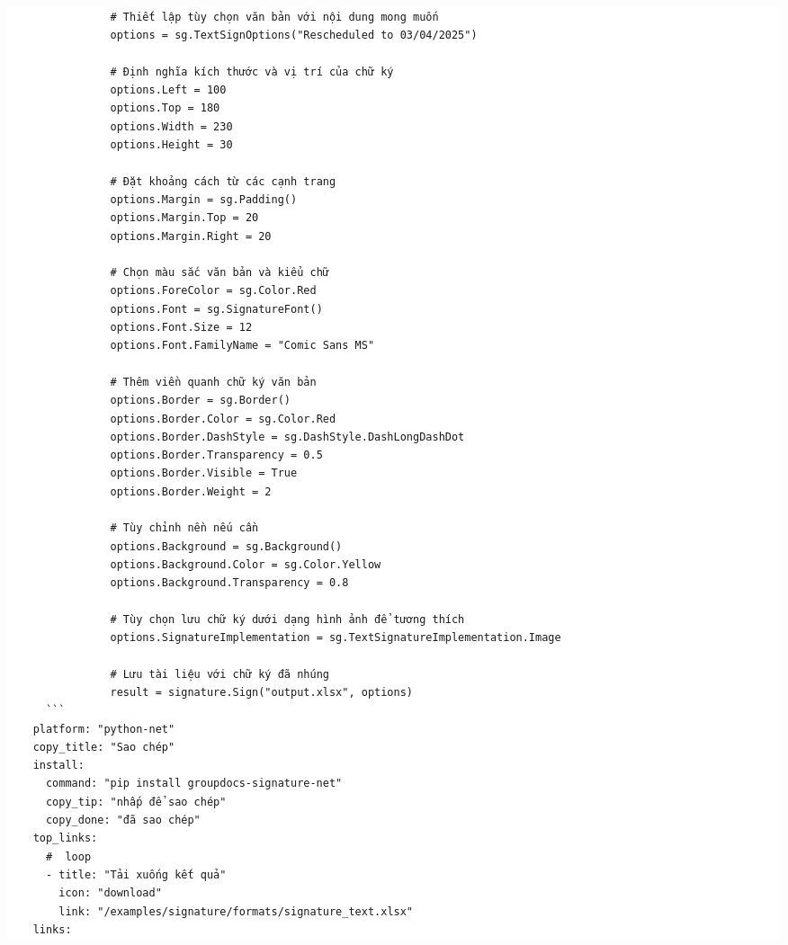                     # Thiết lập tùy chọn văn bản với nội dung mong muốn
                    options = sg.TextSignOptions("Rescheduled to 03/04/2025")

                    # Định nghĩa kích thước và vị trí của chữ ký
                    options.Left = 100
                    options.Top = 180
                    options.Width = 230
                    options.Height = 30

                    # Đặt khoảng cách từ các cạnh trang
                    options.Margin = sg.Padding()
                    options.Margin.Top = 20
                    options.Margin.Right = 20

                    # Chọn màu sắc văn bản và kiểu chữ
                    options.ForeColor = sg.Color.Red
                    options.Font = sg.SignatureFont()
                    options.Font.Size = 12
                    options.Font.FamilyName = "Comic Sans MS"

                    # Thêm viền quanh chữ ký văn bản
                    options.Border = sg.Border()
                    options.Border.Color = sg.Color.Red
                    options.Border.DashStyle = sg.DashStyle.DashLongDashDot
                    options.Border.Transparency = 0.5
                    options.Border.Visible = True
                    options.Border.Weight = 2

                    # Tùy chỉnh nền nếu cần
                    options.Background = sg.Background()
                    options.Background.Color = sg.Color.Yellow
                    options.Background.Transparency = 0.8

                    # Tùy chọn lưu chữ ký dưới dạng hình ảnh để tương thích
                    options.SignatureImplementation = sg.TextSignatureImplementation.Image

                    # Lưu tài liệu với chữ ký đã nhúng
                    result = signature.Sign("output.xlsx", options)
          ```
        platform: "python-net"
        copy_title: "Sao chép"
        install:
          command: "pip install groupdocs-signature-net"
          copy_tip: "nhấp để sao chép"
          copy_done: "đã sao chép"
        top_links:
          #  loop
          - title: "Tải xuống kết quả"
            icon: "download"
            link: "/examples/signature/formats/signature_text.xlsx"
        links: